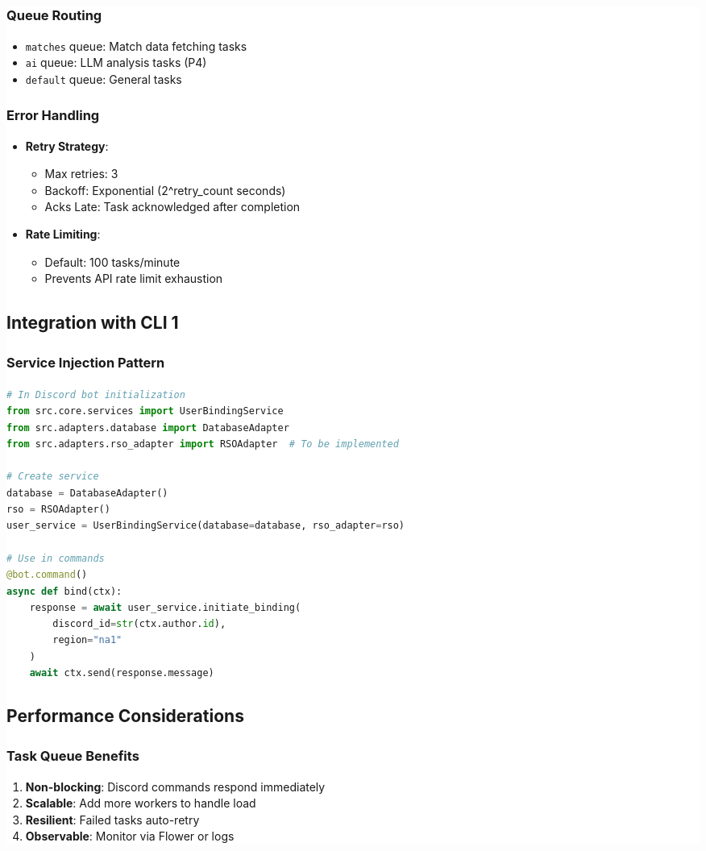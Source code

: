 ### Queue Routing

- `matches` queue: Match data fetching tasks
- `ai` queue: LLM analysis tasks (P4)
- `default` queue: General tasks

### Error Handling

- **Retry Strategy**:
  - Max retries: 3
  - Backoff: Exponential (2^retry_count seconds)
  - Acks Late: Task acknowledged after completion

- **Rate Limiting**:
  - Default: 100 tasks/minute
  - Prevents API rate limit exhaustion

## Integration with CLI 1

### Service Injection Pattern

```python
# In Discord bot initialization
from src.core.services import UserBindingService
from src.adapters.database import DatabaseAdapter
from src.adapters.rso_adapter import RSOAdapter  # To be implemented

# Create service
database = DatabaseAdapter()
rso = RSOAdapter()
user_service = UserBindingService(database=database, rso_adapter=rso)

# Use in commands
@bot.command()
async def bind(ctx):
    response = await user_service.initiate_binding(
        discord_id=str(ctx.author.id),
        region="na1"
    )
    await ctx.send(response.message)
```

## Performance Considerations

### Task Queue Benefits

1. **Non-blocking**: Discord commands respond immediately
2. **Scalable**: Add more workers to handle load
3. **Resilient**: Failed tasks auto-retry
4. **Observable**: Monitor via Flower or logs
